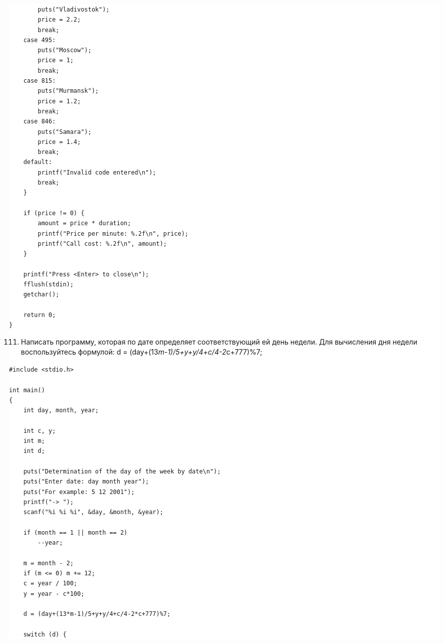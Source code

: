 ```
        puts("Vladivostok");
        price = 2.2;
        break;
    case 495:
        puts("Moscow");
        price = 1;
        break;
    case 815:
        puts("Murmansk");
        price = 1.2;
        break;
    case 846:
        puts("Samara");
        price = 1.4;
        break;
    default:
        printf("Invalid code entered\n");
        break;
    }

    if (price != 0) {
        amount = price * duration;
        printf("Price per minute: %.2f\n", price);
        printf("Call cost: %.2f\n", amount);
    }

    printf("Press <Enter> to close\n");
    fflush(stdin);
    getchar();

    return 0;
}
```
111. Написать программу, которая по дате определяет соответствующий ей день недели. Для вычисления дня недели воспользуйтесь формулой: d = (day+(13*m-1)/5+y+y/4+c/4-2*c+777)%7;
```
#include <stdio.h>

int main()
{
    int day, month, year;

    int c, y;
    int m;
    int d;

    puts("Determination of the day of the week by date\n");
    puts("Enter date: day month year");
    puts("For example: 5 12 2001");
    printf("-> ");
    scanf("%i %i %i", &day, &month, &year);

    if (month == 1 || month == 2)
        --year;

    m = month - 2;
    if (m <= 0) m += 12;
    c = year / 100;
    y = year - c*100;

    d = (day+(13*m-1)/5+y+y/4+c/4-2*c+777)%7;

    switch (d) {
```